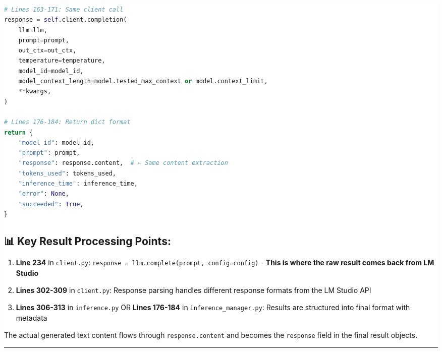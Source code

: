```python
# Lines 163-171: Same client call
response = self.client.completion(
    llm=llm,
    prompt=prompt,
    out_ctx=out_ctx,
    temperature=temperature,
    model_id=model_id,
    model_context_length=model.tested_max_context or model.context_limit,
    **kwargs,
)

# Lines 176-184: Return dict format
return {
    "model_id": model_id,
    "prompt": prompt,
    "response": response.content,  # ← Same content extraction
    "tokens_used": tokens_used,
    "inference_time": inference_time,
    "error": None,
    "succeeded": True,
}
```

## **📊 Key Result Processing Points:**

1. **Line 234** in `client.py`: `response = llm.complete(prompt, config=config)` - **This is where the raw result comes back from LM Studio**

2. **Lines 302-309** in `client.py`: Response parsing handles different response formats from the LM Studio API

3. **Lines 306-313** in `inference.py` OR **Lines 176-184** in `inference_manager.py`: Results are structured into final format with metadata

The actual generated text content flows through `response.content` and becomes the `response` field in the final result objects.

---

